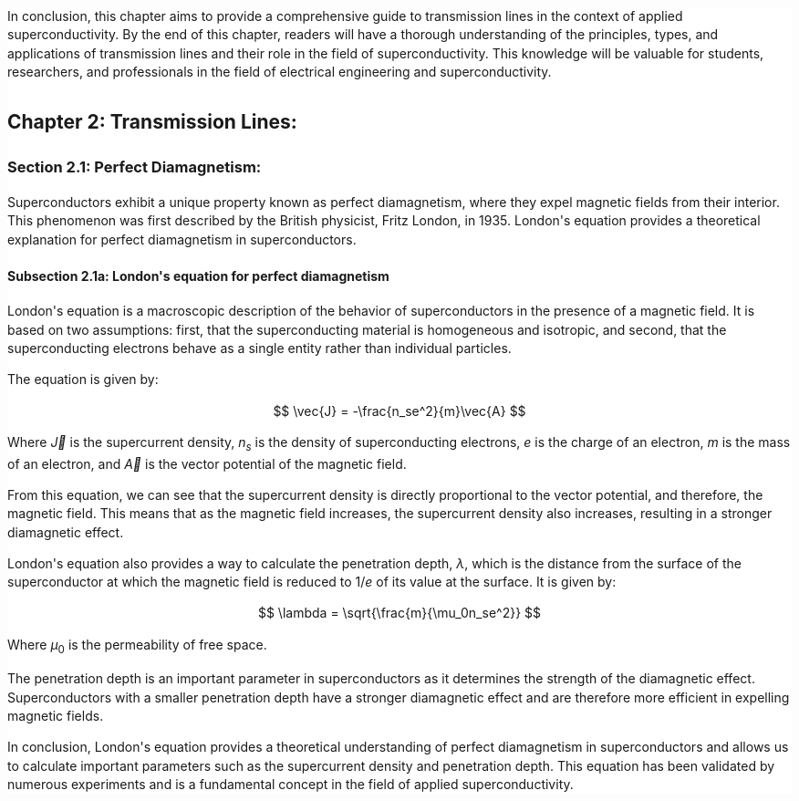 In conclusion, this chapter aims to provide a comprehensive guide to transmission lines in the context of applied superconductivity. By the end of this chapter, readers will have a thorough understanding of the principles, types, and applications of transmission lines and their role in the field of superconductivity. This knowledge will be valuable for students, researchers, and professionals in the field of electrical engineering and superconductivity. 


## Chapter 2: Transmission Lines:

### Section 2.1: Perfect Diamagnetism:

Superconductors exhibit a unique property known as perfect diamagnetism, where they expel magnetic fields from their interior. This phenomenon was first described by the British physicist, Fritz London, in 1935. London's equation provides a theoretical explanation for perfect diamagnetism in superconductors.

#### Subsection 2.1a: London's equation for perfect diamagnetism

London's equation is a macroscopic description of the behavior of superconductors in the presence of a magnetic field. It is based on two assumptions: first, that the superconducting material is homogeneous and isotropic, and second, that the superconducting electrons behave as a single entity rather than individual particles.

The equation is given by:

$$
\vec{J} = -\frac{n_se^2}{m}\vec{A}
$$

Where $\vec{J}$ is the supercurrent density, $n_s$ is the density of superconducting electrons, $e$ is the charge of an electron, $m$ is the mass of an electron, and $\vec{A}$ is the vector potential of the magnetic field.

From this equation, we can see that the supercurrent density is directly proportional to the vector potential, and therefore, the magnetic field. This means that as the magnetic field increases, the supercurrent density also increases, resulting in a stronger diamagnetic effect.

London's equation also provides a way to calculate the penetration depth, $\lambda$, which is the distance from the surface of the superconductor at which the magnetic field is reduced to $1/e$ of its value at the surface. It is given by:

$$
\lambda = \sqrt{\frac{m}{\mu_0n_se^2}}
$$

Where $\mu_0$ is the permeability of free space.

The penetration depth is an important parameter in superconductors as it determines the strength of the diamagnetic effect. Superconductors with a smaller penetration depth have a stronger diamagnetic effect and are therefore more efficient in expelling magnetic fields.

In conclusion, London's equation provides a theoretical understanding of perfect diamagnetism in superconductors and allows us to calculate important parameters such as the supercurrent density and penetration depth. This equation has been validated by numerous experiments and is a fundamental concept in the field of applied superconductivity. 
